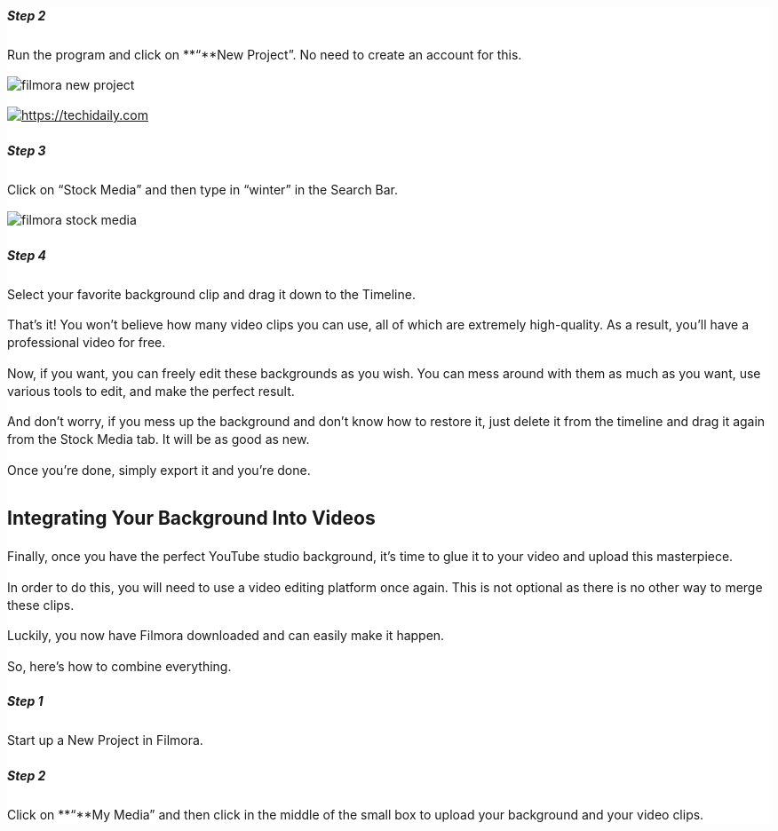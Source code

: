 ##### Step 2

Run the program and click on **“**New Project”. No need to create an account for this.

![filmora new project](https://images.wondershare.com/filmora/article-images/2024/winter-youtube-background-ideas-to-warm-up-your-videos-6.png)






<a href="https://ephamedtechinc.pxf.io/c/5597632/2135474/26400" target="_top" id="2135474">
  <img src="//a.impactradius-go.com/display-ad/26400-2135474" border="0" alt="https://techidaily.com" width="600" height="90"/>
</a>
<img height="0" width="0" src="https://ephamedtechinc.pxf.io/i/5597632/2135474/26400" style="position:absolute;visibility:hidden;" border="0" />





##### Step 3

Click on “Stock Media” and then type in “winter” in the Search Bar.

![filmora stock media](https://images.wondershare.com/filmora/article-images/2024/winter-youtube-background-ideas-to-warm-up-your-videos-7.png)

##### Step 4

Select your favorite background clip and drag it down to the Timeline.

That’s it! You won’t believe how many video clips you can use, all of which are extremely high-quality. As a result, you’ll have a professional video for free.

Now, if you want, you can freely edit these backgrounds as you wish. You can mess around with them as much as you want, use various tools to edit, and make the perfect result.

And don’t worry, if you mess up the background and don’t know how to restore it, just delete it from the timeline and drag it again from the Stock Media tab. It will be as good as new.

Once you’re done, simply export it and you’re done.

## Integrating Your Background Into Videos

Finally, once you have the perfect YouTube studio background, it’s time to glue it to your video and upload this masterpiece.

In order to do this, you will need to use a video editing platform once again. This is not optional as there is no other way to merge these clips.

Luckily, you now have Filmora downloaded and can easily make it happen.

So, here’s how to combine everything.

##### Step 1

Start up a New Project in Filmora.

##### Step 2

Click on **“**My Media” and then click in the middle of the small box to upload your background and your video clips.
